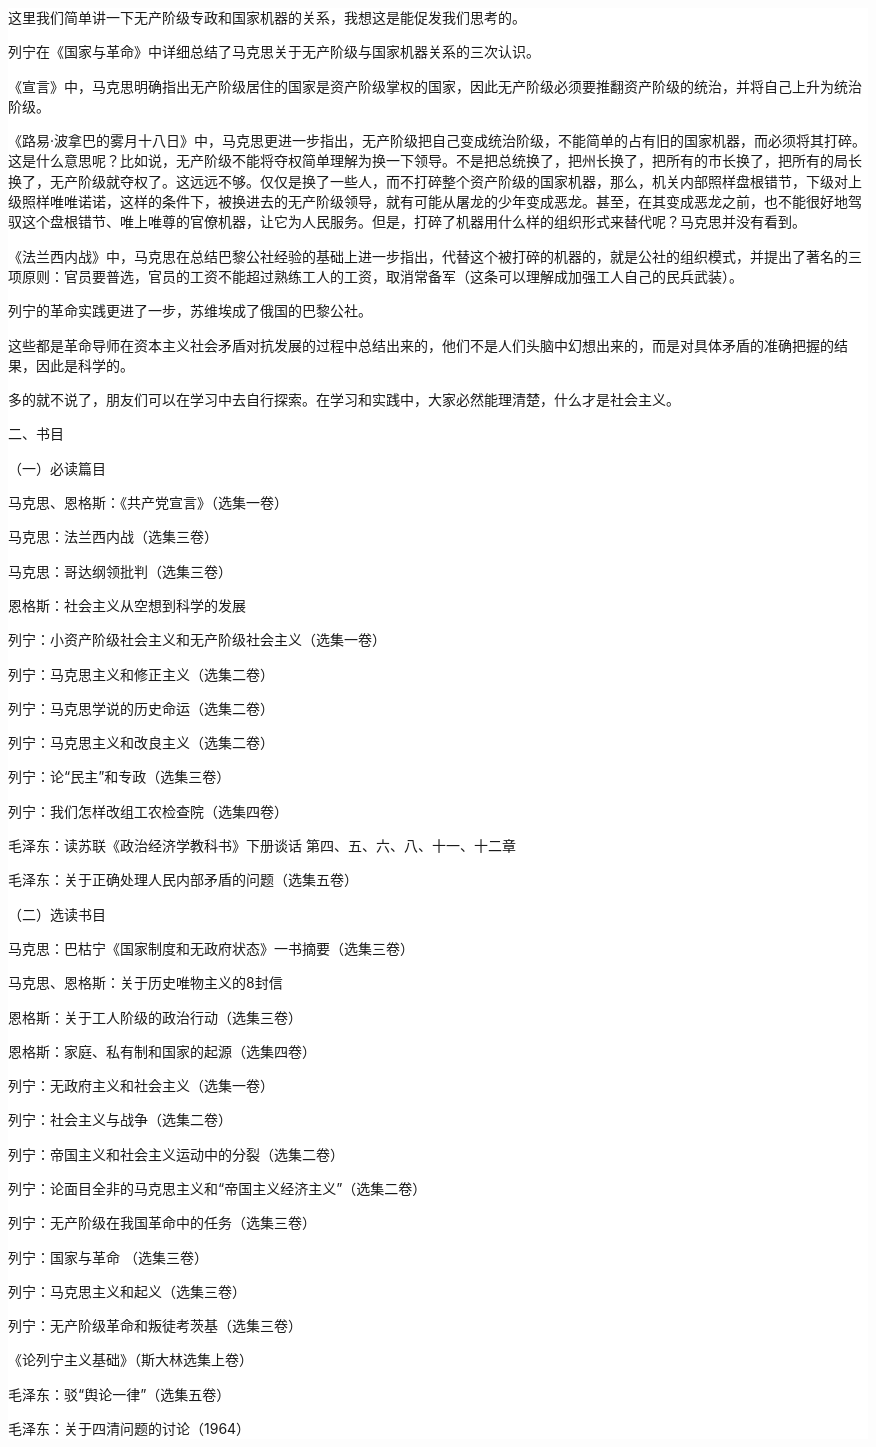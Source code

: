 这里我们简单讲一下无产阶级专政和国家机器的关系，我想这是能促发我们思考的。

列宁在《国家与革命》中详细总结了马克思关于无产阶级与国家机器关系的三次认识。

《宣言》中，马克思明确指出无产阶级居住的国家是资产阶级掌权的国家，因此无产阶级必须要推翻资产阶级的统治，并将自己上升为统治阶级。

《路易·波拿巴的雾月十八日》中，马克思更进一步指出，无产阶级把自己变成统治阶级，不能简单的占有旧的国家机器，而必须将其打碎。这是什么意思呢？比如说，无产阶级不能将夺权简单理解为换一下领导。不是把总统换了，把州长换了，把所有的市长换了，把所有的局长换了，无产阶级就夺权了。这远远不够。仅仅是换了一些人，而不打碎整个资产阶级的国家机器，那么，机关内部照样盘根错节，下级对上级照样唯唯诺诺，这样的条件下，被换进去的无产阶级领导，就有可能从屠龙的少年变成恶龙。甚至，在其变成恶龙之前，也不能很好地驾驭这个盘根错节、唯上唯尊的官僚机器，让它为人民服务。但是，打碎了机器用什么样的组织形式来替代呢？马克思并没有看到。

《法兰西内战》中，马克思在总结巴黎公社经验的基础上进一步指出，代替这个被打碎的机器的，就是公社的组织模式，并提出了著名的三项原则：官员要普选，官员的工资不能超过熟练工人的工资，取消常备军（这条可以理解成加强工人自己的民兵武装）。

列宁的革命实践更进了一步，苏维埃成了俄国的巴黎公社。

这些都是革命导师在资本主义社会矛盾对抗发展的过程中总结出来的，他们不是人们头脑中幻想出来的，而是对具体矛盾的准确把握的结果，因此是科学的。

多的就不说了，朋友们可以在学习中去自行探索。在学习和实践中，大家必然能理清楚，什么才是社会主义。

二、书目

（一）必读篇目

马克思、恩格斯：《共产党宣言》（选集一卷）

马克思：法兰西内战（选集三卷）

马克思：哥达纲领批判（选集三卷）

恩格斯：社会主义从空想到科学的发展

列宁：小资产阶级社会主义和无产阶级社会主义（选集一卷）

列宁：马克思主义和修正主义（选集二卷）

列宁：马克思学说的历史命运（选集二卷）

列宁：马克思主义和改良主义（选集二卷）

列宁：论“民主”和专政（选集三卷）

列宁：我们怎样改组工农检查院（选集四卷）

毛泽东：读苏联《政治经济学教科书》下册谈话 第四、五、六、八、十一、十二章

毛泽东：关于正确处理人民内部矛盾的问题（选集五卷）

（二）选读书目

马克思：巴枯宁《国家制度和无政府状态》一书摘要（选集三卷）

马克思、恩格斯：关于历史唯物主义的8封信

恩格斯：关于工人阶级的政治行动（选集三卷）

恩格斯：家庭、私有制和国家的起源（选集四卷）

列宁：无政府主义和社会主义（选集一卷）

列宁：社会主义与战争（选集二卷）

列宁：帝国主义和社会主义运动中的分裂（选集二卷）

列宁：论面目全非的马克思主义和“帝国主义经济主义”（选集二卷）

列宁：无产阶级在我国革命中的任务（选集三卷）

列宁：国家与革命 （选集三卷）

列宁：马克思主义和起义（选集三卷）

列宁：无产阶级革命和叛徒考茨基（选集三卷）

《论列宁主义基础》（斯大林选集上卷）

毛泽东：驳“舆论一律”（选集五卷）

毛泽东：关于四清问题的讨论（1964）
